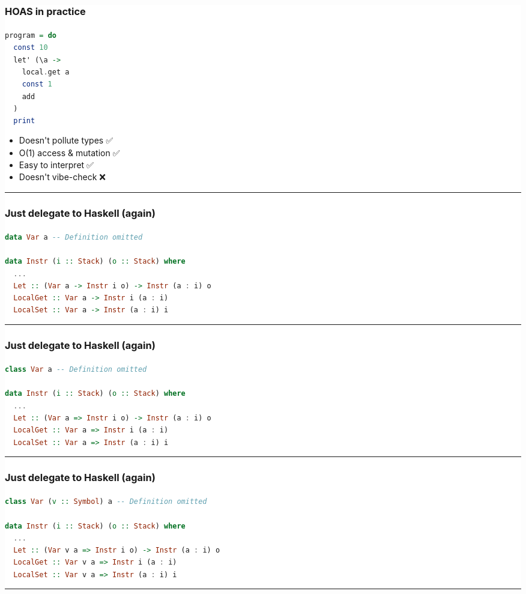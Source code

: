 
### **HOAS in practice**

```haskell
program = do
  const 10
  let' (\a ->
    local.get a
    const 1
    add
  )
  print
```

* Doesn't pollute types ✅
* O(1) access & mutation ✅
* Easy to interpret ✅
* Doesn't vibe-check ❌

---

### **Just delegate to Haskell (again)**

```haskell
data Var a -- Definition omitted

data Instr (i :: Stack) (o :: Stack) where
  ...
  Let :: (Var a -> Instr i o) -> Instr (a : i) o
  LocalGet :: Var a -> Instr i (a : i)
  LocalSet :: Var a -> Instr (a : i) i
```

---

### **Just delegate to Haskell (again)**

```haskell
class Var a -- Definition omitted

data Instr (i :: Stack) (o :: Stack) where
  ...
  Let :: (Var a => Instr i o) -> Instr (a : i) o
  LocalGet :: Var a => Instr i (a : i)
  LocalSet :: Var a => Instr (a : i) i
```

---

### **Just delegate to Haskell (again)**

```haskell
class Var (v :: Symbol) a -- Definition omitted

data Instr (i :: Stack) (o :: Stack) where
  ...
  Let :: (Var v a => Instr i o) -> Instr (a : i) o
  LocalGet :: Var v a => Instr i (a : i)
  LocalSet :: Var v a => Instr (a : i) i
```

---